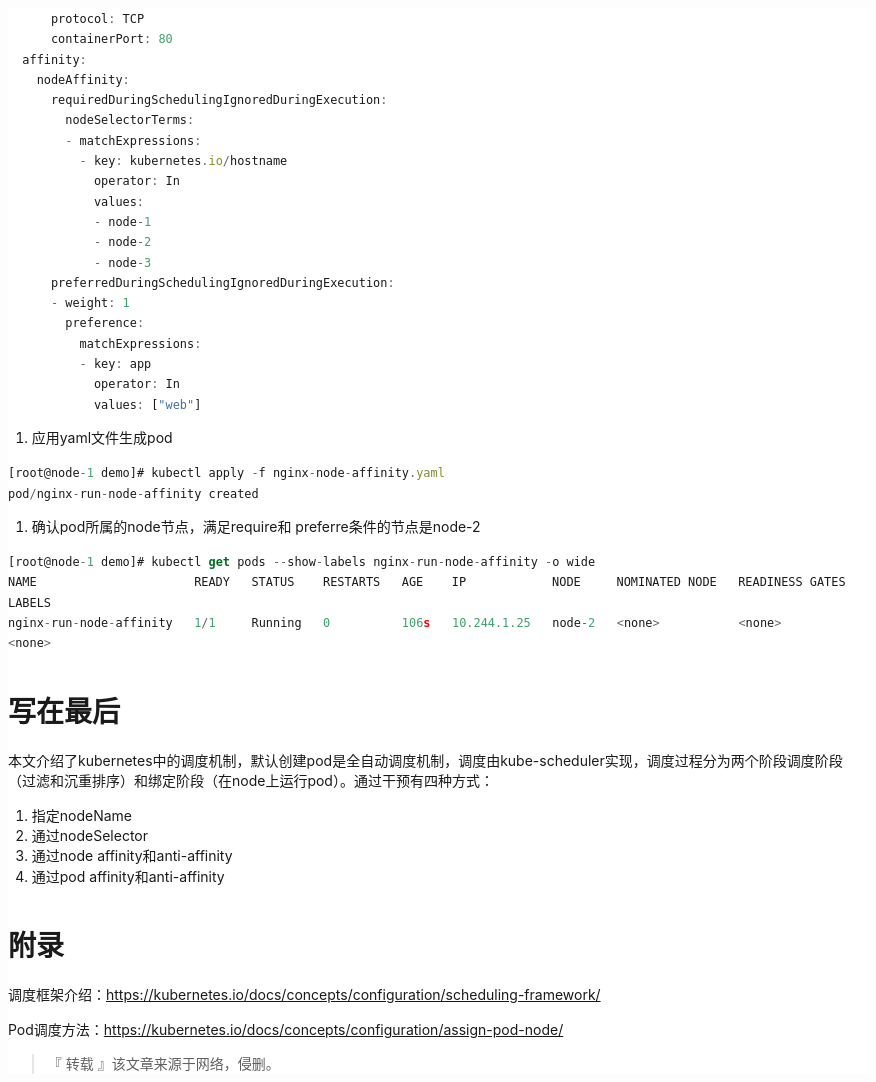 ```js
      protocol: TCP
      containerPort: 80 
  affinity:
    nodeAffinity:
      requiredDuringSchedulingIgnoredDuringExecution:
        nodeSelectorTerms:
        - matchExpressions:
          - key: kubernetes.io/hostname
            operator: In
            values:
            - node-1
            - node-2
            - node-3
      preferredDuringSchedulingIgnoredDuringExecution:
      - weight: 1
        preference:
          matchExpressions:
          - key: app
            operator: In
            values: ["web"] 
```

1. 应用yaml文件生成pod

```js
[root@node-1 demo]# kubectl apply -f nginx-node-affinity.yaml 
pod/nginx-run-node-affinity created
```

1. 确认pod所属的node节点，满足require和 preferre条件的节点是node-2

```js
[root@node-1 demo]# kubectl get pods --show-labels nginx-run-node-affinity -o wide 
NAME                      READY   STATUS    RESTARTS   AGE    IP            NODE     NOMINATED NODE   READINESS GATES   LABELS
nginx-run-node-affinity   1/1     Running   0          106s   10.244.1.25   node-2   <none>           <none>            <none>
```

# 写在最后

 本文介绍了kubernetes中的调度机制，默认创建pod是全自动调度机制，调度由kube-scheduler实现，调度过程分为两个阶段调度阶段（过滤和沉重排序）和绑定阶段（在node上运行pod）。通过干预有四种方式：

1. 指定nodeName
2. 通过nodeSelector
3. 通过node affinity和anti-affinity
4. 通过pod affinity和anti-affinity

# 附录

调度框架介绍：https://kubernetes.io/docs/concepts/configuration/scheduling-framework/

Pod调度方法：https://kubernetes.io/docs/concepts/configuration/assign-pod-node/

> 『 转载 』该文章来源于网络，侵删。 

